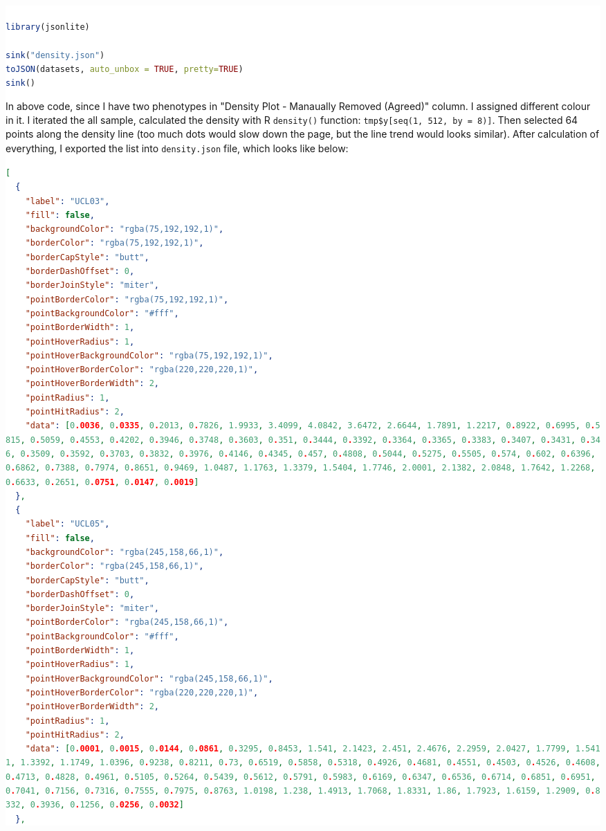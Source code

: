 ```R

library(jsonlite)

sink("density.json")
toJSON(datasets, auto_unbox = TRUE, pretty=TRUE)
sink()
```

In above code, since I have two phenotypes in "Density Plot - Manaually Removed (Agreed)" column. I assigned different colour in it. I iterated the all sample, calculated the density with R `density()` function: `tmp$y[seq(1, 512, by = 8)]`. Then selected 64 points along the density line (too much dots would slow down the page, but the line trend would looks similar). After calculation of everything, I exported the list into `density.json` file, which looks like below:

```json
[
  {
    "label": "UCL03",
    "fill": false,
    "backgroundColor": "rgba(75,192,192,1)",
    "borderColor": "rgba(75,192,192,1)",
    "borderCapStyle": "butt",
    "borderDashOffset": 0,
    "borderJoinStyle": "miter",
    "pointBorderColor": "rgba(75,192,192,1)",
    "pointBackgroundColor": "#fff",
    "pointBorderWidth": 1,
    "pointHoverRadius": 1,
    "pointHoverBackgroundColor": "rgba(75,192,192,1)",
    "pointHoverBorderColor": "rgba(220,220,220,1)",
    "pointHoverBorderWidth": 2,
    "pointRadius": 1,
    "pointHitRadius": 2,
    "data": [0.0036, 0.0335, 0.2013, 0.7826, 1.9933, 3.4099, 4.0842, 3.6472, 2.6644, 1.7891, 1.2217, 0.8922, 0.6995, 0.5815, 0.5059, 0.4553, 0.4202, 0.3946, 0.3748, 0.3603, 0.351, 0.3444, 0.3392, 0.3364, 0.3365, 0.3383, 0.3407, 0.3431, 0.346, 0.3509, 0.3592, 0.3703, 0.3832, 0.3976, 0.4146, 0.4345, 0.457, 0.4808, 0.5044, 0.5275, 0.5505, 0.574, 0.602, 0.6396, 0.6862, 0.7388, 0.7974, 0.8651, 0.9469, 1.0487, 1.1763, 1.3379, 1.5404, 1.7746, 2.0001, 2.1382, 2.0848, 1.7642, 1.2268, 0.6633, 0.2651, 0.0751, 0.0147, 0.0019]
  },
  {
    "label": "UCL05",
    "fill": false,
    "backgroundColor": "rgba(245,158,66,1)",
    "borderColor": "rgba(245,158,66,1)",
    "borderCapStyle": "butt",
    "borderDashOffset": 0,
    "borderJoinStyle": "miter",
    "pointBorderColor": "rgba(245,158,66,1)",
    "pointBackgroundColor": "#fff",
    "pointBorderWidth": 1,
    "pointHoverRadius": 1,
    "pointHoverBackgroundColor": "rgba(245,158,66,1)",
    "pointHoverBorderColor": "rgba(220,220,220,1)",
    "pointHoverBorderWidth": 2,
    "pointRadius": 1,
    "pointHitRadius": 2,
    "data": [0.0001, 0.0015, 0.0144, 0.0861, 0.3295, 0.8453, 1.541, 2.1423, 2.451, 2.4676, 2.2959, 2.0427, 1.7799, 1.5411, 1.3392, 1.1749, 1.0396, 0.9238, 0.8211, 0.73, 0.6519, 0.5858, 0.5318, 0.4926, 0.4681, 0.4551, 0.4503, 0.4526, 0.4608, 0.4713, 0.4828, 0.4961, 0.5105, 0.5264, 0.5439, 0.5612, 0.5791, 0.5983, 0.6169, 0.6347, 0.6536, 0.6714, 0.6851, 0.6951, 0.7041, 0.7156, 0.7316, 0.7555, 0.7975, 0.8763, 1.0198, 1.238, 1.4913, 1.7068, 1.8331, 1.86, 1.7923, 1.6159, 1.2909, 0.8332, 0.3936, 0.1256, 0.0256, 0.0032]
  },
```